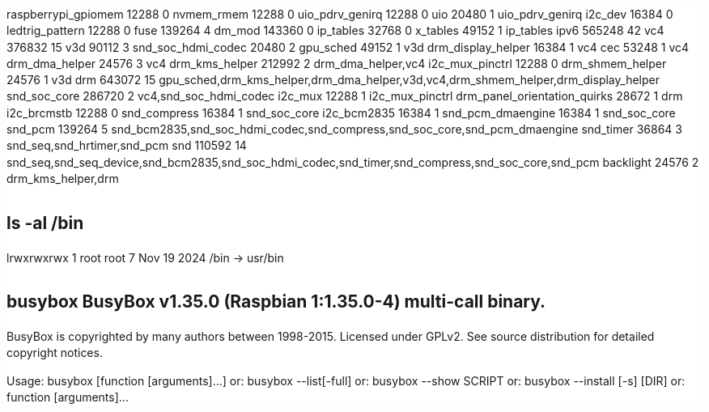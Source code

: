 raspberrypi_gpiomem    12288  0
nvmem_rmem             12288  0
uio_pdrv_genirq        12288  0
uio                    20480  1 uio_pdrv_genirq
i2c_dev                16384  0
ledtrig_pattern        12288  0
fuse                  139264  4
dm_mod                143360  0
ip_tables              32768  0
x_tables               49152  1 ip_tables
ipv6                  565248  42
vc4                   376832  15
v3d                    90112  3
snd_soc_hdmi_codec     20480  2
gpu_sched              49152  1 v3d
drm_display_helper     16384  1 vc4
cec                    53248  1 vc4
drm_dma_helper         24576  3 vc4
drm_kms_helper        212992  2 drm_dma_helper,vc4
i2c_mux_pinctrl        12288  0
drm_shmem_helper       24576  1 v3d
drm                   643072  15 gpu_sched,drm_kms_helper,drm_dma_helper,v3d,vc4,drm_shmem_helper,drm_display_helper
snd_soc_core          286720  2 vc4,snd_soc_hdmi_codec
i2c_mux                12288  1 i2c_mux_pinctrl
drm_panel_orientation_quirks    28672  1 drm
i2c_brcmstb            12288  0
snd_compress           16384  1 snd_soc_core
i2c_bcm2835            16384  1
snd_pcm_dmaengine      16384  1 snd_soc_core
snd_pcm               139264  5 snd_bcm2835,snd_soc_hdmi_codec,snd_compress,snd_soc_core,snd_pcm_dmaengine
snd_timer              36864  3 snd_seq,snd_hrtimer,snd_pcm
snd                   110592  14 snd_seq,snd_seq_device,snd_bcm2835,snd_soc_hdmi_codec,snd_timer,snd_compress,snd_soc_core,snd_pcm
backlight              24576  2 drm_kms_helper,drm

##  ls -al /bin 
 lrwxrwxrwx 1 root root 7 Nov 19  2024 /bin -> usr/bin

##  busybox BusyBox v1.35.0 (Raspbian 1:1.35.0-4) multi-call binary.
BusyBox is copyrighted by many authors between 1998-2015.
Licensed under GPLv2. See source distribution for detailed
copyright notices.

Usage: busybox [function [arguments]...]
   or: busybox --list[-full]
   or: busybox --show SCRIPT
   or: busybox --install [-s] [DIR]
   or: function [arguments]...
